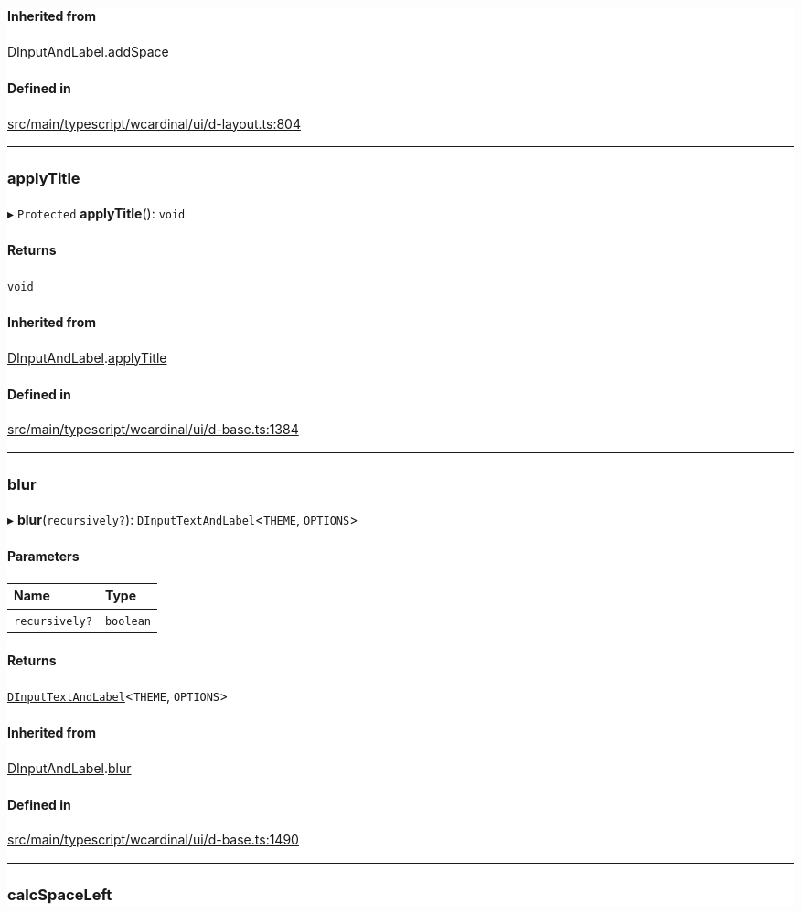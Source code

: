 #### Inherited from

[DInputAndLabel](DInputAndLabel.md).[addSpace](DInputAndLabel.md#addspace)

#### Defined in

[src/main/typescript/wcardinal/ui/d-layout.ts:804](https://github.com/winter-cardinal/winter-cardinal-ui/blob/v0.205.1/src/main/typescript/wcardinal/ui/d-layout.ts#L804)

___

### applyTitle

▸ `Protected` **applyTitle**(): `void`

#### Returns

`void`

#### Inherited from

[DInputAndLabel](DInputAndLabel.md).[applyTitle](DInputAndLabel.md#applytitle)

#### Defined in

[src/main/typescript/wcardinal/ui/d-base.ts:1384](https://github.com/winter-cardinal/winter-cardinal-ui/blob/v0.205.1/src/main/typescript/wcardinal/ui/d-base.ts#L1384)

___

### blur

▸ **blur**(`recursively?`): [`DInputTextAndLabel`](DInputTextAndLabel.md)<`THEME`, `OPTIONS`\>

#### Parameters

| Name | Type |
| :------ | :------ |
| `recursively?` | `boolean` |

#### Returns

[`DInputTextAndLabel`](DInputTextAndLabel.md)<`THEME`, `OPTIONS`\>

#### Inherited from

[DInputAndLabel](DInputAndLabel.md).[blur](DInputAndLabel.md#blur)

#### Defined in

[src/main/typescript/wcardinal/ui/d-base.ts:1490](https://github.com/winter-cardinal/winter-cardinal-ui/blob/v0.205.1/src/main/typescript/wcardinal/ui/d-base.ts#L1490)

___

### calcSpaceLeft
